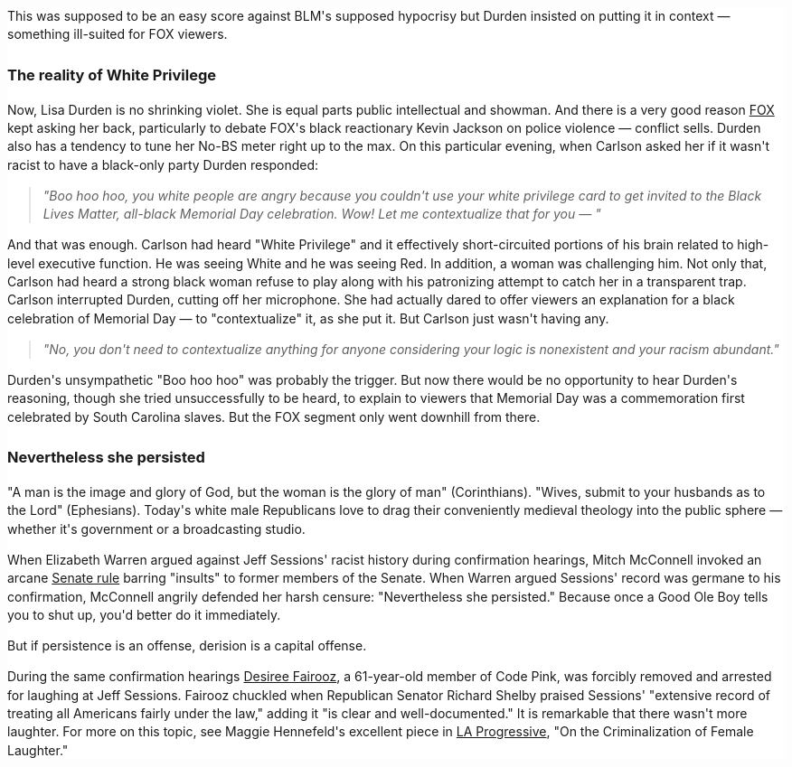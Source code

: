 This was supposed to be an easy score against BLM's supposed hypocrisy but Durden insisted on putting it in context — something ill-suited for FOX viewers.

### The reality of White Privilege

Now, Lisa Durden is no shrinking violet. She is equal parts public intellectual and showman. And there is a very good reason [FOX](http://rollingout.com/2015/09/22/lisa-durden-remains-brilliant-black-outspoken-todays-social-issues/) kept asking her back, particularly to debate FOX's black reactionary Kevin Jackson on police violence — conflict sells. Durden also has a tendency to tune her No-BS meter right up to the max. On this particular evening, when Carlson asked her if it wasn't racist to have a black-only party Durden responded:

> *"Boo hoo hoo, you white people are angry because you couldn't use your white privilege card to get invited to the Black Lives Matter, all-black Memorial Day celebration. Wow! Let me contextualize that for you — "*

And that was enough. Carlson had heard "White Privilege" and it effectively short-circuited portions of his brain related to high-level executive function. He was seeing White and he was seeing Red. In addition, a woman was challenging him. Not only that, Carlson had heard a strong black woman refuse to play along with his patronizing attempt to catch her in a transparent trap. Carlson interrupted Durden, cutting off her microphone. She had actually dared to offer viewers an explanation for a black celebration of Memorial Day — to "contextualize" it, as she put it. But Carlson just wasn't having any.

> *"No, you don't need to contextualize anything for anyone considering your logic is nonexistent and your racism abundant."*

Durden's unsympathetic "Boo hoo hoo" was probably the trigger. But now there would be no opportunity to hear Durden's reasoning, though she tried unsuccessfully to be heard, to explain to viewers that Memorial Day was a commemoration first celebrated by South Carolina slaves. But the FOX segment only went downhill from there.

### Nevertheless she persisted

"A man is the image and glory of God, but the woman is the glory of man" (Corinthians). "Wives, submit to your husbands as to the Lord" (Ephesians). Today's white male Republicans love to drag their conveniently medieval theology into the public sphere — whether it's government or a broadcasting studio.

When Elizabeth Warren argued against Jeff Sessions' racist history during confirmation hearings, Mitch McConnell invoked an arcane [Senate rule](https://www.washingtonpost.com/news/the-fix/wp/2017/02/08/nevertheless-she-persisted-becomes-new-battle-cry-after-mcconnell-silences-elizabeth-warren/) barring "insults" to former members of the Senate. When Warren argued Sessions' record was germane to his confirmation, McConnell angrily defended her harsh censure: "Nevertheless she persisted." Because once a Good Ole Boy tells you to shut up, you'd better do it immediately.

But if persistence is an offense, derision is a capital offense.

During the same confirmation hearings [Desiree Fairooz](https://www.laprogressive.com/female-laughter/), a 61-year-old member of Code Pink, was forcibly removed and arrested for laughing at Jeff Sessions. Fairooz chuckled when Republican Senator Richard Shelby praised Sessions' "extensive record of treating all Americans fairly under the law," adding it "is clear and well-documented." It is remarkable that there wasn't more laughter. For more on this topic, see Maggie Hennefeld's excellent piece in [LA Progressive](https://www.laprogressive.com/female-laughter/), "On the Criminalization of Female Laughter."
